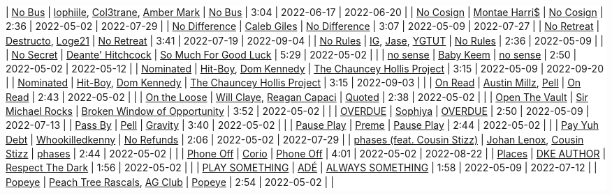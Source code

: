 | [No Bus](https://open.spotify.com/track/01uTpKllfvuSWvkUE1RFJ4) | [lophiile](https://open.spotify.com/artist/5g5eVr2vAQnd12Q1XCJD7R), [Col3trane](https://open.spotify.com/artist/4hTL3jOgvZwOqegEZTOrCc), [Amber Mark](https://open.spotify.com/artist/0tbeZu9lv8YEKSQ9tZSslu) | [No Bus](https://open.spotify.com/album/4m2yqKOPGQqWdgRNCAaTOh) | 3:04 | 2022-06-17 | 2022-06-20 |
| [No Cosign](https://open.spotify.com/track/1WFJ1SirGa0qVhWDc4EHhF) | [Montae Harri$](https://open.spotify.com/artist/4kMqhqRa8zqQAy7ir3jvTG) | [No Cosign](https://open.spotify.com/album/241eLG8cq59ApHpanmn4DI) | 2:36 | 2022-05-02 | 2022-07-29 |
| [No Difference](https://open.spotify.com/track/7JyLTiAS8WLD9jmvMf87iw) | [Caleb Giles](https://open.spotify.com/artist/3c9eLJ2s9SnsoWQHHA4K6i) | [No Difference](https://open.spotify.com/album/1vXN4AMTfDjiW4XHAc3vND) | 3:07 | 2022-05-09 | 2022-07-27 |
| [No Retreat](https://open.spotify.com/track/6PuYSZYjpmkn7ArLHhcGv9) | [Destructo](https://open.spotify.com/artist/0BEYTctVmnYa5yStp4Jpab), [Loge21](https://open.spotify.com/artist/29DWvZyWy1yvU8jpIePBYi) | [No Retreat](https://open.spotify.com/album/0nyCzNgUHC8XgP9oIG657h) | 3:41 | 2022-07-19 | 2022-09-04 |
| [No Rules](https://open.spotify.com/track/51Z0ANmJ0SYyNSLhUUC6PU) | [IG](https://open.spotify.com/artist/5S7NZYWk7BZtpClFiG8g0O), [Jase](https://open.spotify.com/artist/3uygII24RQxzzzxIyFA1Mu), [YGTUT](https://open.spotify.com/artist/5rOkxO8Va1CnXhF7nrHMrU) | [No Rules](https://open.spotify.com/album/6ZF8IENxzoK3TPb1LOulct) | 2:36 | 2022-05-09 |  |
| [No Secret](https://open.spotify.com/track/7eQav22B8HjhNZEa9AelCs) | [Deante' Hitchcock](https://open.spotify.com/artist/5REHfa3YDopGOzrxwTsPvH) | [So Much For Good Luck](https://open.spotify.com/album/6fmDUieYF1Gtv9LKWHJ7W2) | 5:29 | 2022-05-02 |  |
| [no sense](https://open.spotify.com/track/0TSyYtpSnQrLqsnbSTALTP) | [Baby Keem](https://open.spotify.com/artist/5SXuuuRpukkTvsLuUknva1) | [no sense](https://open.spotify.com/album/43xK2HvPN2Tt8uKUiT93li) | 2:50 | 2022-05-02 | 2022-05-12 |
| [Nominated](https://open.spotify.com/track/1Ko1nCXcMRnzhqCZL3kL9j) | [Hit\-Boy](https://open.spotify.com/artist/6q3p11nP1p80Ey6LrOOSed), [Dom Kennedy](https://open.spotify.com/artist/3s8alQfNnY0roAHaJh7Xxt) | [The Chauncey Hollis Project](https://open.spotify.com/album/0I2yQISctaHfFJW34W23zD) | 3:15 | 2022-05-09 | 2022-09-20 |
| [Nominated](https://open.spotify.com/track/2qSyFWqgSms1CNj6Iyg6kn) | [Hit\-Boy](https://open.spotify.com/artist/6q3p11nP1p80Ey6LrOOSed), [Dom Kennedy](https://open.spotify.com/artist/3s8alQfNnY0roAHaJh7Xxt) | [The Chauncey Hollis Project](https://open.spotify.com/album/0cda8nWy3lOWTGVYATsaeD) | 3:15 | 2022-09-03 |  |
| [On Read](https://open.spotify.com/track/0Du6LKh7z90m2v4WhEoIVH) | [Austin Millz](https://open.spotify.com/artist/43UmVQp9qZILibJ5vHq21k), [Pell](https://open.spotify.com/artist/2O2dI9lY9PnWtAa4OlrgMi) | [On Read](https://open.spotify.com/album/5ZV2mOXze7s9k3PA8kGMve) | 2:43 | 2022-05-02 |  |
| [On the Loose](https://open.spotify.com/track/5s8b9TuTp1omlmCDaKBI3W) | [Will Claye](https://open.spotify.com/artist/29ko7p6q0gVHvzy7B2alol), [Reagan Capaci](https://open.spotify.com/artist/3juQ8wz0DRybHcAQj4Jxvw) | [Quoted](https://open.spotify.com/album/04r8mpVK4j7TeMMEHlLrA8) | 2:38 | 2022-05-02 |  |
| [Open The Vault](https://open.spotify.com/track/146hIC9TgK9BCVeI5CFTpA) | [Sir Michael Rocks](https://open.spotify.com/artist/2F3zBRfrDfm2FyNT0YKyAx) | [Broken Window of Opportunity](https://open.spotify.com/album/5qeyrurwTalXH0HwFc6CCc) | 3:52 | 2022-05-02 |  |
| [OVERDUE](https://open.spotify.com/track/7BNkdM3jzNskfoHov7xKtf) | [Sophiya](https://open.spotify.com/artist/0cAZn7vdec0QR58yldVTwm) | [OVERDUE](https://open.spotify.com/album/3YP6JYJFfe2NYYKaqlo3zR) | 2:50 | 2022-05-09 | 2022-07-13 |
| [Pass By](https://open.spotify.com/track/5pivvXODUHrySXqmHmGv7W) | [Pell](https://open.spotify.com/artist/2O2dI9lY9PnWtAa4OlrgMi) | [Gravity](https://open.spotify.com/album/38S31ZBBtiu5rKBz7sbRIZ) | 3:40 | 2022-05-02 |  |
| [Pause Play](https://open.spotify.com/track/4Yxs4En3TdQY0oQswXJheQ) | [Preme](https://open.spotify.com/artist/0bdJZl7TDeiymDYzMJnVh2) | [Pause Play](https://open.spotify.com/album/1fzRm9tToQXOf1GwXWP0MT) | 2:44 | 2022-05-02 |  |
| [Pay Yuh Debt](https://open.spotify.com/track/0biLtDDdVduvQjLSbvzGUk) | [Whookilledkenny](https://open.spotify.com/artist/2KZnFwKkzZwaTe74507ZLD) | [No Refunds](https://open.spotify.com/album/7pUVJZs6e3GVTZcGlKXVG7) | 2:06 | 2022-05-02 | 2022-07-29 |
| [phases \(feat\. Cousin Stizz\)](https://open.spotify.com/track/60c8hnGDFqSQ1vIR7VXfb2) | [Johan Lenox](https://open.spotify.com/artist/1KuV6xtFnLPsneN3yBrjFj), [Cousin Stizz](https://open.spotify.com/artist/0KpCz7V5XRkqKuM1JDf56O) | [phases](https://open.spotify.com/album/5RTz0gEeQJTt4HNZA350f5) | 2:44 | 2022-05-02 |  |
| [Phone Off](https://open.spotify.com/track/7oqxkcMmF3aVidAVLVkuQl) | [Corio](https://open.spotify.com/artist/06PdWmy7XxEVwQASxkEQXm) | [Phone Off](https://open.spotify.com/album/3KxpDN1t6OSEpyAx875Prk) | 4:01 | 2022-05-02 | 2022-08-22 |
| [Places](https://open.spotify.com/track/43nnMCrR4KRGHgvKbEkIPx) | [DKE AUTHOR](https://open.spotify.com/artist/2tJG35evsfk9E2i6Yj01Im) | [Respect The Dark](https://open.spotify.com/album/2ZmluQwjxZez4TB9XzlZrn) | 1:56 | 2022-05-02 |  |
| [PLAY SOMETHING](https://open.spotify.com/track/47R2oKyh4cfHmao3HOepw9) | [ADÉ](https://open.spotify.com/artist/5pDY9dgZO8O1yNZDARb62q) | [ALWAYS SOMETHING](https://open.spotify.com/album/5Yokktc5aVVgDZ40KUUapD) | 1:58 | 2022-05-09 | 2022-07-12 |
| [Popeye](https://open.spotify.com/track/2dQkCBUasJzLfNjSumrRDd) | [Peach Tree Rascals](https://open.spotify.com/artist/0imE3buPhAowREqCrr4CYe), [AG Club](https://open.spotify.com/artist/22KyrgRdE2K6aB5wtZls3c) | [Popeye](https://open.spotify.com/album/3xrOFa0RU14V1b9gIH1NQN) | 2:54 | 2022-05-02 |  |